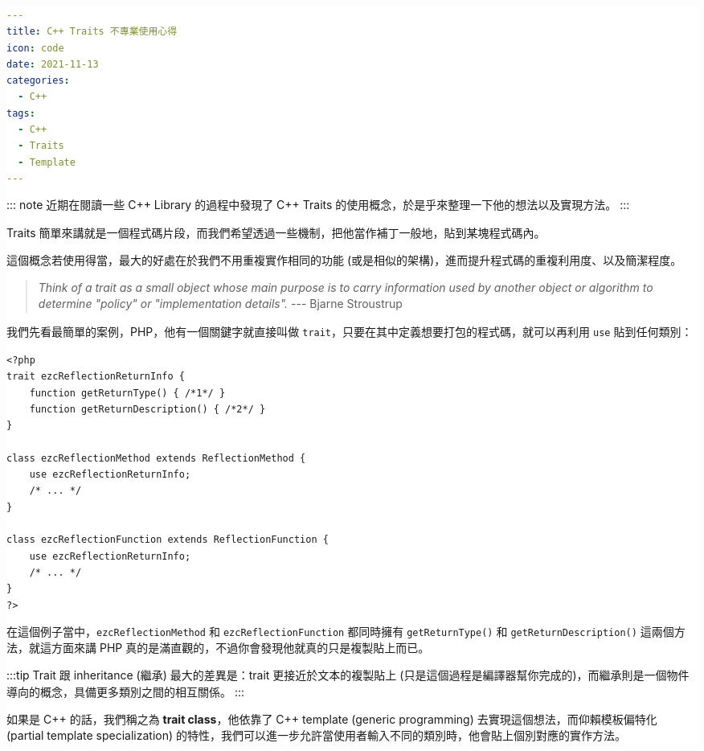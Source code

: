 ```yaml
---
title: C++ Traits 不專業使用心得
icon: code
date: 2021-11-13
categories:
  - C++
tags:
  - C++
  - Traits
  - Template
---
```


::: note
近期在閱讀一些 C++ Library 的過程中發現了 C++ Traits 的使用概念，於是乎來整理一下他的想法以及實現方法。
:::

Traits 簡單來講就是一個程式碼片段，而我們希望透過一些機制，把他當作補丁一般地，貼到某塊程式碼內。

這個概念若使用得當，最大的好處在於我們不用重複實作相同的功能 (或是相似的架構)，進而提升程式碼的重複利用度、以及簡潔程度。

> _Think of a trait as a small object whose main purpose is to carry information used by another object or algorithm to determine "policy" or "implementation details"._
> --- <FontIcon icon="fa-solid fa-user" /> Bjarne Stroustrup

我們先看最簡單的案例，PHP，他有一個關鍵字就直接叫做 `trait`，只要在其中定義想要打包的程式碼，就可以再利用 `use` 貼到任何類別：

```php{2-5,8,13}
<?php
trait ezcReflectionReturnInfo {
    function getReturnType() { /*1*/ }
    function getReturnDescription() { /*2*/ }
}

class ezcReflectionMethod extends ReflectionMethod {
    use ezcReflectionReturnInfo;
    /* ... */
}

class ezcReflectionFunction extends ReflectionFunction {
    use ezcReflectionReturnInfo;
    /* ... */
}
?>
```

在這個例子當中，`ezcReflectionMethod` 和 `ezcReflectionFunction` 都同時擁有 `getReturnType()` 和 `getReturnDescription()` 這兩個方法，就這方面來講 PHP 真的是滿直觀的，不過你會發現他就真的只是複製貼上而已。

:::tip
Trait 跟 inheritance (繼承) 最大的差異是：trait 更接近於文本的複製貼上 (只是這個過程是編譯器幫你完成的)，而繼承則是一個物件導向的概念，具備更多類別之間的相互關係。
:::

如果是 C++ 的話，我們稱之為 **trait class**，他依靠了 C++ template (generic programming) 去實現這個想法，而仰賴模板偏特化 (partial template specialization) 的特性，我們可以進一步允許當使用者輸入不同的類別時，他會貼上個別對應的實作方法。
